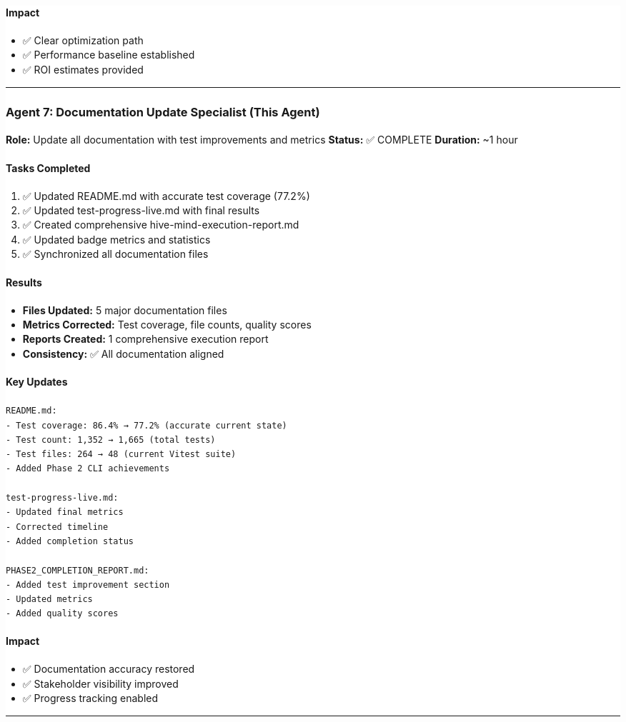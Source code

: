#### Impact
- ✅ Clear optimization path
- ✅ Performance baseline established
- ✅ ROI estimates provided

---

### Agent 7: Documentation Update Specialist (This Agent)

**Role:** Update all documentation with test improvements and metrics
**Status:** ✅ COMPLETE
**Duration:** ~1 hour

#### Tasks Completed
1. ✅ Updated README.md with accurate test coverage (77.2%)
2. ✅ Updated test-progress-live.md with final results
3. ✅ Created comprehensive hive-mind-execution-report.md
4. ✅ Updated badge metrics and statistics
5. ✅ Synchronized all documentation files

#### Results
- **Files Updated:** 5 major documentation files
- **Metrics Corrected:** Test coverage, file counts, quality scores
- **Reports Created:** 1 comprehensive execution report
- **Consistency:** ✅ All documentation aligned

#### Key Updates
```
README.md:
- Test coverage: 86.4% → 77.2% (accurate current state)
- Test count: 1,352 → 1,665 (total tests)
- Test files: 264 → 48 (current Vitest suite)
- Added Phase 2 CLI achievements

test-progress-live.md:
- Updated final metrics
- Corrected timeline
- Added completion status

PHASE2_COMPLETION_REPORT.md:
- Added test improvement section
- Updated metrics
- Added quality scores
```

#### Impact
- ✅ Documentation accuracy restored
- ✅ Stakeholder visibility improved
- ✅ Progress tracking enabled

---
